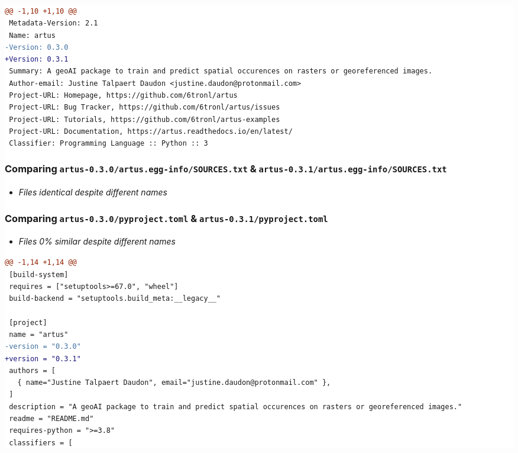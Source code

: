 ```diff
@@ -1,10 +1,10 @@
 Metadata-Version: 2.1
 Name: artus
-Version: 0.3.0
+Version: 0.3.1
 Summary: A geoAI package to train and predict spatial occurences on rasters or georeferenced images.
 Author-email: Justine Talpaert Daudon <justine.daudon@protonmail.com>
 Project-URL: Homepage, https://github.com/6tronl/artus
 Project-URL: Bug Tracker, https://github.com/6tronl/artus/issues
 Project-URL: Tutorials, https://github.com/6tronl/artus-examples
 Project-URL: Documentation, https://artus.readthedocs.io/en/latest/
 Classifier: Programming Language :: Python :: 3
```

### Comparing `artus-0.3.0/artus.egg-info/SOURCES.txt` & `artus-0.3.1/artus.egg-info/SOURCES.txt`

 * *Files identical despite different names*

### Comparing `artus-0.3.0/pyproject.toml` & `artus-0.3.1/pyproject.toml`

 * *Files 0% similar despite different names*

```diff
@@ -1,14 +1,14 @@
 [build-system]
 requires = ["setuptools>=67.0", "wheel"]
 build-backend = "setuptools.build_meta:__legacy__"
 
 [project]
 name = "artus"
-version = "0.3.0"
+version = "0.3.1"
 authors = [
   { name="Justine Talpaert Daudon", email="justine.daudon@protonmail.com" },
 ]
 description = "A geoAI package to train and predict spatial occurences on rasters or georeferenced images."
 readme = "README.md"
 requires-python = ">=3.8"
 classifiers = [
```

